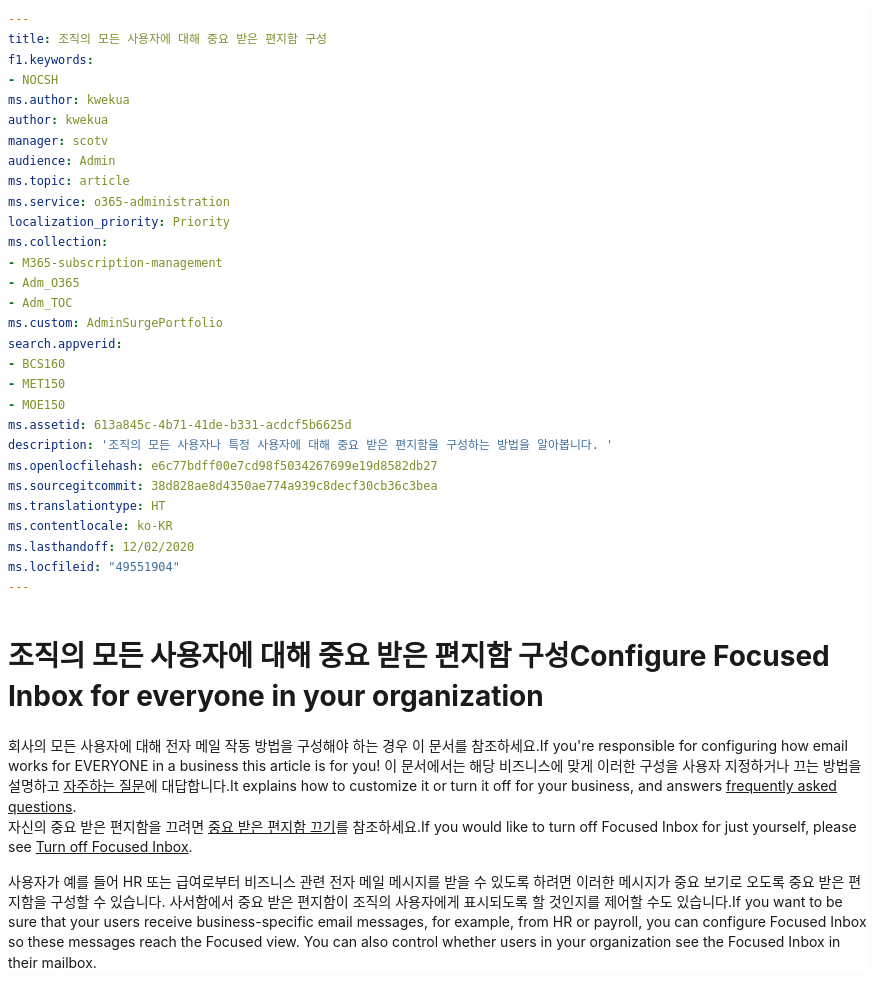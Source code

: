 ```yaml
---
title: 조직의 모든 사용자에 대해 중요 받은 편지함 구성
f1.keywords:
- NOCSH
ms.author: kwekua
author: kwekua
manager: scotv
audience: Admin
ms.topic: article
ms.service: o365-administration
localization_priority: Priority
ms.collection:
- M365-subscription-management
- Adm_O365
- Adm_TOC
ms.custom: AdminSurgePortfolio
search.appverid:
- BCS160
- MET150
- MOE150
ms.assetid: 613a845c-4b71-41de-b331-acdcf5b6625d
description: '조직의 모든 사용자나 특정 사용자에 대해 중요 받은 편지함을 구성하는 방법을 알아봅니다. '
ms.openlocfilehash: e6c77bdff00e7cd98f5034267699e19d8582db27
ms.sourcegitcommit: 38d828ae8d4350ae774a939c8decf30cb36c3bea
ms.translationtype: HT
ms.contentlocale: ko-KR
ms.lasthandoff: 12/02/2020
ms.locfileid: "49551904"
---
```

# <a name="configure-focused-inbox-for-everyone-in-your-organization"></a><span data-ttu-id="caae5-103">조직의 모든 사용자에 대해 중요 받은 편지함 구성</span><span class="sxs-lookup"><span data-stu-id="caae5-103">Configure Focused Inbox for everyone in your organization</span></span>

  <span data-ttu-id="caae5-104">회사의 모든 사용자에 대해 전자 메일 작동 방법을 구성해야 하는 경우 이 문서를 참조하세요.</span><span class="sxs-lookup"><span data-stu-id="caae5-104">If you're responsible for configuring how email works for EVERYONE in a business this article is for you!</span></span> <span data-ttu-id="caae5-105">이 문서에서는 해당 비즈니스에 맞게 이러한 구성을 사용자 지정하거나 끄는 방법을 설명하고 [자주하는 질문](#faq-for-focused-inbox)에 대답합니다.</span><span class="sxs-lookup"><span data-stu-id="caae5-105">It explains how to customize it or turn it off for your business, and answers [frequently asked questions](#faq-for-focused-inbox).</span></span>  <br/> <span data-ttu-id="caae5-106">자신의 중요 받은 편지함을 끄려면 [중요 받은 편지함 끄기](https://support.microsoft.com/office/f714d94d-9e63-4217-9ccb-6cb2986aa1b2)를 참조하세요.</span><span class="sxs-lookup"><span data-stu-id="caae5-106">If you would like to turn off Focused Inbox for just yourself, please see [Turn off Focused Inbox](https://support.microsoft.com/office/f714d94d-9e63-4217-9ccb-6cb2986aa1b2).</span></span>  

<span data-ttu-id="caae5-p102">사용자가 예를 들어 HR 또는 급여로부터 비즈니스 관련 전자 메일 메시지를 받을 수 있도록 하려면 이러한 메시지가 중요 보기로 오도록 중요 받은 편지함을 구성할 수 있습니다. 사서함에서 중요 받은 편지함이 조직의 사용자에게 표시되도록 할 것인지를 제어할 수도 있습니다.</span><span class="sxs-lookup"><span data-stu-id="caae5-p102">If you want to be sure that your users receive business-specific email messages, for example, from HR or payroll, you can configure Focused Inbox so these messages reach the Focused view. You can also control whether users in your organization see the Focused Inbox in their mailbox.</span></span>
  